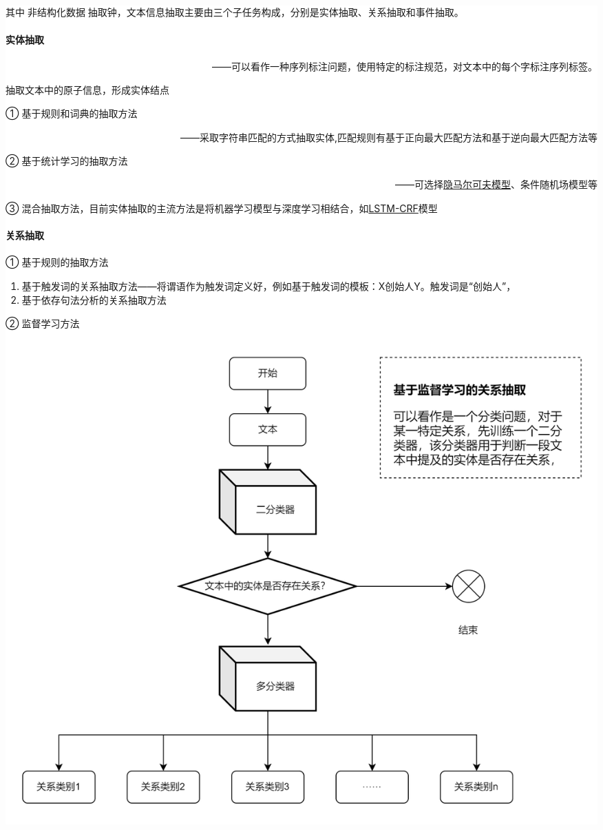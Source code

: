 其中 非结构化数据 抽取钟，文本信息抽取主要由三个子任务构成，分别是实体抽取、关系抽取和事件抽取。



#### 实体抽取

<p align=right>——可以看作一种序列标注问题，使用特定的标注规范，对文本中的每个字标注序列标签。</p>

抽取文本中的原子信息，形成实体结点

① 基于规则和词典的抽取方法

<p align=right>——采取字符串匹配的方式抽取实体,匹配规则有基于正向最大匹配方法和基于逆向最大匹配方法等</p>

② 基于统计学习的抽取方法

<p align=right>——可选择<a href="读书笔记-从零构建知识图谱.assets/隐马尔可夫模型.md">隐马尔可夫模型</a>、条件随机场模型等</p>

③ 混合抽取方法，目前实体抽取的主流方法是将机器学习模型与深度学习相结合，如[LSTM-CRF](读书笔记-从零构建知识图谱.assets/BILSTM-CRF模型.md)模型



#### 关系抽取

① 基于规则的抽取方法

1. 基于触发词的关系抽取方法——将谓语作为触发词定义好，例如基于触发词的模板：X创始人Y。触发词是“创始人”，
2. 基于依存句法分析的关系抽取方法

② 监督学习方法

![基于监督学习的关系提取流程图](读书笔记-从零构建知识图谱.assets/基于监督学习的关系提取.png)
